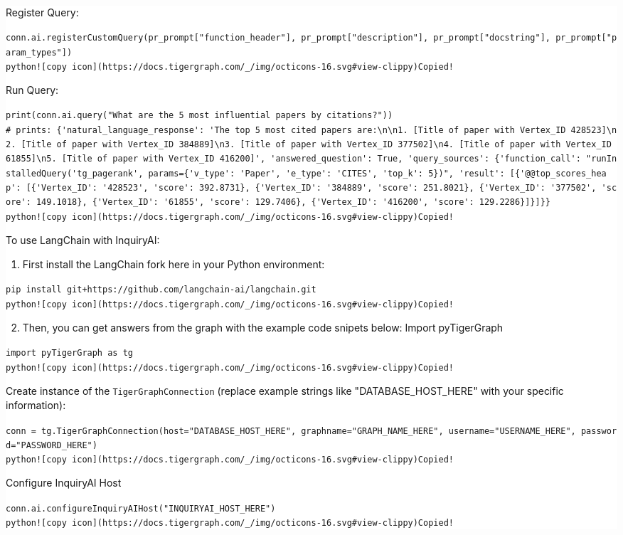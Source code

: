 Register Query:
```
conn.ai.registerCustomQuery(pr_prompt["function_header"], pr_prompt["description"], pr_prompt["docstring"], pr_prompt["param_types"])
python![copy icon](https://docs.tigergraph.com/_/img/octicons-16.svg#view-clippy)Copied!

```

Run Query:
```
print(conn.ai.query("What are the 5 most influential papers by citations?"))
# prints: {'natural_language_response': 'The top 5 most cited papers are:\n\n1. [Title of paper with Vertex_ID 428523]\n2. [Title of paper with Vertex_ID 384889]\n3. [Title of paper with Vertex_ID 377502]\n4. [Title of paper with Vertex_ID 61855]\n5. [Title of paper with Vertex_ID 416200]', 'answered_question': True, 'query_sources': {'function_call': "runInstalledQuery('tg_pagerank', params={'v_type': 'Paper', 'e_type': 'CITES', 'top_k': 5})", 'result': [{'@@top_scores_heap': [{'Vertex_ID': '428523', 'score': 392.8731}, {'Vertex_ID': '384889', 'score': 251.8021}, {'Vertex_ID': '377502', 'score': 149.1018}, {'Vertex_ID': '61855', 'score': 129.7406}, {'Vertex_ID': '416200', 'score': 129.2286}]}]}}
python![copy icon](https://docs.tigergraph.com/_/img/octicons-16.svg#view-clippy)Copied!

```



To use LangChain with InquiryAI:
  1. First install the LangChain fork here in your Python environment:
```
pip install git+https://github.com/langchain-ai/langchain.git
python![copy icon](https://docs.tigergraph.com/_/img/octicons-16.svg#view-clippy)Copied!

```

  2. Then, you can get answers from the graph with the example code snipets below:
Import pyTigerGraph
```
import pyTigerGraph as tg
python![copy icon](https://docs.tigergraph.com/_/img/octicons-16.svg#view-clippy)Copied!

```

Create instance of the `TigerGraphConnection` (replace example strings like "DATABASE_HOST_HERE" with your specific information):
```
conn = tg.TigerGraphConnection(host="DATABASE_HOST_HERE", graphname="GRAPH_NAME_HERE", username="USERNAME_HERE", password="PASSWORD_HERE")
python![copy icon](https://docs.tigergraph.com/_/img/octicons-16.svg#view-clippy)Copied!

```

Configure InquiryAI Host
```
conn.ai.configureInquiryAIHost("INQUIRYAI_HOST_HERE")
python![copy icon](https://docs.tigergraph.com/_/img/octicons-16.svg#view-clippy)Copied!

```
